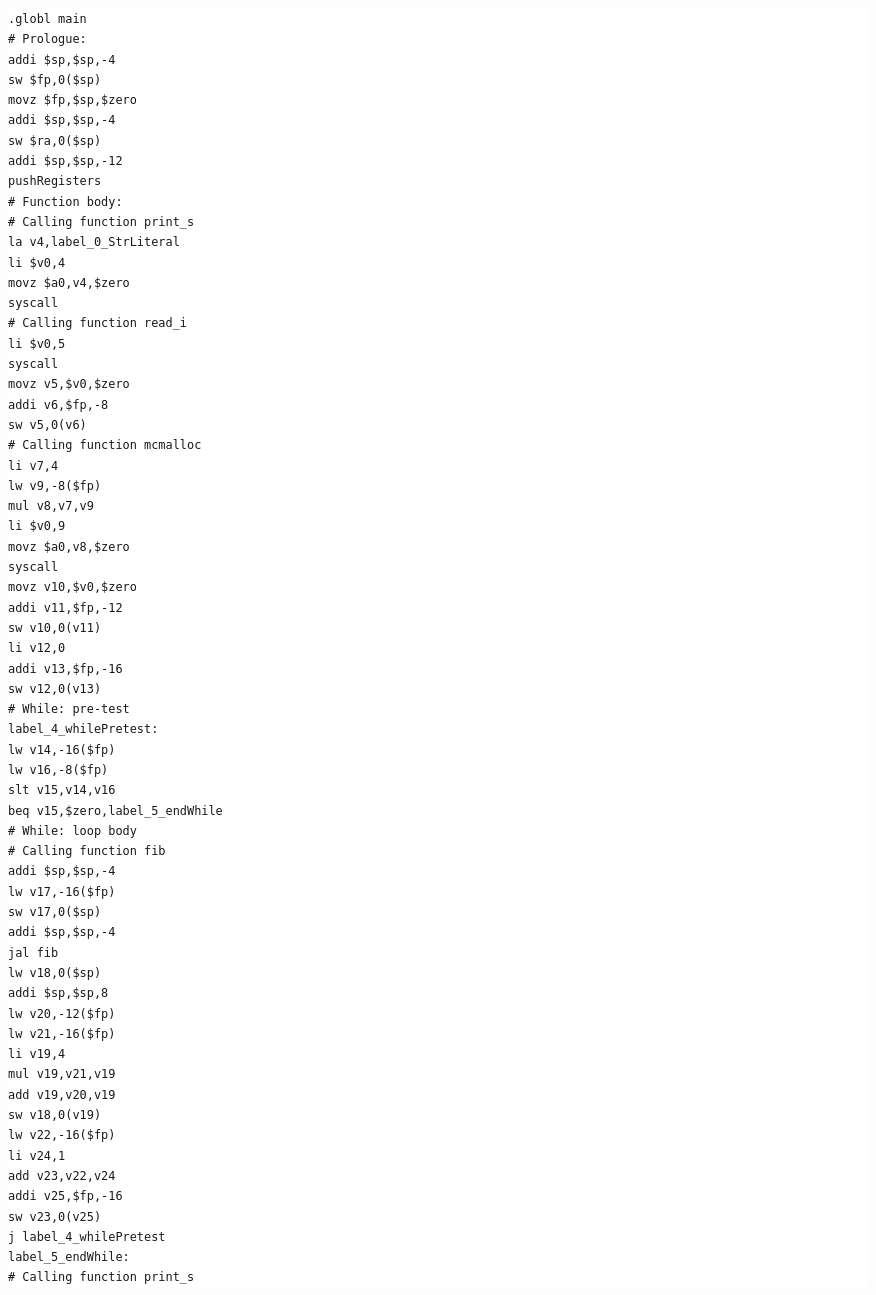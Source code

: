   ```
.globl main
# Prologue:
addi $sp,$sp,-4
sw $fp,0($sp)
movz $fp,$sp,$zero
addi $sp,$sp,-4
sw $ra,0($sp)
addi $sp,$sp,-12
pushRegisters
# Function body:
# Calling function print_s
la v4,label_0_StrLiteral
li $v0,4
movz $a0,v4,$zero
syscall
# Calling function read_i
li $v0,5
syscall
movz v5,$v0,$zero
addi v6,$fp,-8
sw v5,0(v6)
# Calling function mcmalloc
li v7,4
lw v9,-8($fp)
mul v8,v7,v9
li $v0,9
movz $a0,v8,$zero
syscall
movz v10,$v0,$zero
addi v11,$fp,-12
sw v10,0(v11)
li v12,0
addi v13,$fp,-16
sw v12,0(v13)
# While: pre-test
label_4_whilePretest:
lw v14,-16($fp)
lw v16,-8($fp)
slt v15,v14,v16
beq v15,$zero,label_5_endWhile
# While: loop body
# Calling function fib
addi $sp,$sp,-4
lw v17,-16($fp)
sw v17,0($sp)
addi $sp,$sp,-4
jal fib
lw v18,0($sp)
addi $sp,$sp,8
lw v20,-12($fp)
lw v21,-16($fp)
li v19,4
mul v19,v21,v19
add v19,v20,v19
sw v18,0(v19)
lw v22,-16($fp)
li v24,1
add v23,v22,v24
addi v25,$fp,-16
sw v23,0(v25)
j label_4_whilePretest
label_5_endWhile:
# Calling function print_s
  ```